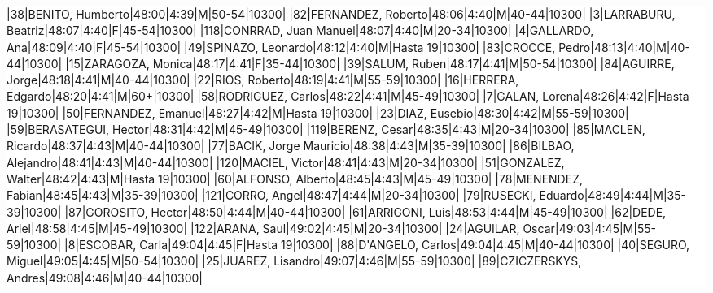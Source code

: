 |38|BENITO, Humberto|48:00|4:39|M|50-54|10300|
|82|FERNANDEZ, Roberto|48:06|4:40|M|40-44|10300|
|3|LARRABURU, Beatriz|48:07|4:40|F|45-54|10300|
|118|CONRRAD, Juan Manuel|48:07|4:40|M|20-34|10300|
|4|GALLARDO, Ana|48:09|4:40|F|45-54|10300|
|49|SPINAZO, Leonardo|48:12|4:40|M|Hasta 19|10300|
|83|CROCCE, Pedro|48:13|4:40|M|40-44|10300|
|15|ZARAGOZA, Monica|48:17|4:41|F|35-44|10300|
|39|SALUM, Ruben|48:17|4:41|M|50-54|10300|
|84|AGUIRRE, Jorge|48:18|4:41|M|40-44|10300|
|22|RIOS, Roberto|48:19|4:41|M|55-59|10300|
|16|HERRERA, Edgardo|48:20|4:41|M|60+|10300|
|58|RODRIGUEZ, Carlos|48:22|4:41|M|45-49|10300|
|7|GALAN, Lorena|48:26|4:42|F|Hasta 19|10300|
|50|FERNANDEZ, Emanuel|48:27|4:42|M|Hasta 19|10300|
|23|DIAZ, Eusebio|48:30|4:42|M|55-59|10300|
|59|BERASATEGUI, Hector|48:31|4:42|M|45-49|10300|
|119|BERENZ, Cesar|48:35|4:43|M|20-34|10300|
|85|MACLEN, Ricardo|48:37|4:43|M|40-44|10300|
|77|BACIK, Jorge Mauricio|48:38|4:43|M|35-39|10300|
|86|BILBAO, Alejandro|48:41|4:43|M|40-44|10300|
|120|MACIEL, Victor|48:41|4:43|M|20-34|10300|
|51|GONZALEZ, Walter|48:42|4:43|M|Hasta 19|10300|
|60|ALFONSO, Alberto|48:45|4:43|M|45-49|10300|
|78|MENENDEZ, Fabian|48:45|4:43|M|35-39|10300|
|121|CORRO, Angel|48:47|4:44|M|20-34|10300|
|79|RUSECKI, Eduardo|48:49|4:44|M|35-39|10300|
|87|GOROSITO, Hector|48:50|4:44|M|40-44|10300|
|61|ARRIGONI, Luis|48:53|4:44|M|45-49|10300|
|62|DEDE, Ariel|48:58|4:45|M|45-49|10300|
|122|ARANA, Saul|49:02|4:45|M|20-34|10300|
|24|AGUILAR, Oscar|49:03|4:45|M|55-59|10300|
|8|ESCOBAR, Carla|49:04|4:45|F|Hasta 19|10300|
|88|D'ANGELO, Carlos|49:04|4:45|M|40-44|10300|
|40|SEGURO, Miguel|49:05|4:45|M|50-54|10300|
|25|JUAREZ, Lisandro|49:07|4:46|M|55-59|10300|
|89|CZICZERSKYS, Andres|49:08|4:46|M|40-44|10300|